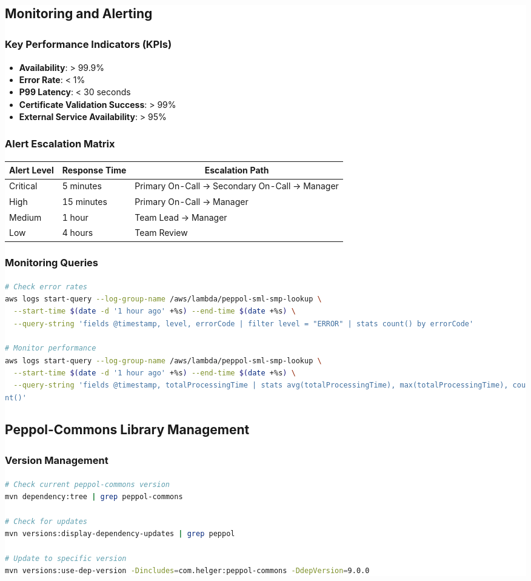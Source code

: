## Monitoring and Alerting

### Key Performance Indicators (KPIs)
- **Availability**: > 99.9%
- **Error Rate**: < 1%
- **P99 Latency**: < 30 seconds
- **Certificate Validation Success**: > 99%
- **External Service Availability**: > 95%

### Alert Escalation Matrix

| Alert Level | Response Time | Escalation Path |
|-------------|---------------|-----------------|
| Critical | 5 minutes | Primary On-Call → Secondary On-Call → Manager |
| High | 15 minutes | Primary On-Call → Manager |
| Medium | 1 hour | Team Lead → Manager |
| Low | 4 hours | Team Review |

### Monitoring Queries
```bash
# Check error rates
aws logs start-query --log-group-name /aws/lambda/peppol-sml-smp-lookup \
  --start-time $(date -d '1 hour ago' +%s) --end-time $(date +%s) \
  --query-string 'fields @timestamp, level, errorCode | filter level = "ERROR" | stats count() by errorCode'

# Monitor performance
aws logs start-query --log-group-name /aws/lambda/peppol-sml-smp-lookup \
  --start-time $(date -d '1 hour ago' +%s) --end-time $(date +%s) \
  --query-string 'fields @timestamp, totalProcessingTime | stats avg(totalProcessingTime), max(totalProcessingTime), count()'
```

## Peppol-Commons Library Management

### Version Management
```bash
# Check current peppol-commons version
mvn dependency:tree | grep peppol-commons

# Check for updates
mvn versions:display-dependency-updates | grep peppol

# Update to specific version
mvn versions:use-dep-version -Dincludes=com.helger:peppol-commons -DdepVersion=9.0.0
```

